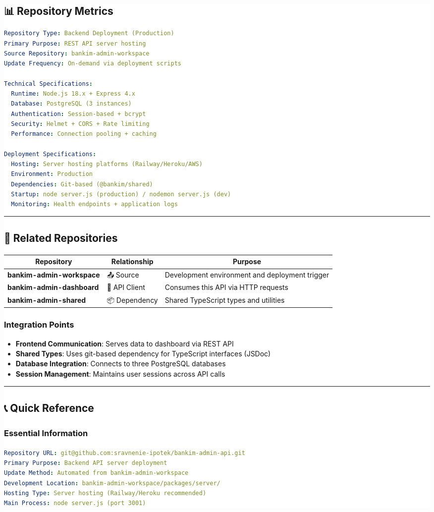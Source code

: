 
## 📊 Repository Metrics

```yaml
Repository Type: Backend Deployment (Production)
Primary Purpose: REST API server hosting
Source Repository: bankim-admin-workspace
Update Frequency: On-demand via deployment scripts

Technical Specifications:
  Runtime: Node.js 18.x + Express 4.x
  Database: PostgreSQL (3 instances)
  Authentication: Session-based + bcrypt
  Security: Helmet + CORS + Rate limiting
  Performance: Connection pooling + caching

Deployment Specifications:  
  Hosting: Server hosting platforms (Railway/Heroku/AWS)
  Environment: Production
  Dependencies: Git-based (@bankim/shared)
  Startup: node server.js (production) / nodemon server.js (dev)
  Monitoring: Health endpoints + application logs
```

---

## 🔗 Related Repositories

| Repository | Relationship | Purpose |
|------------|-------------|---------|
| **bankim-admin-workspace** | 📤 Source | Development environment and deployment trigger |
| **bankim-admin-dashboard** | 🔗 API Client | Consumes this API via HTTP requests |
| **bankim-admin-shared** | 📦 Dependency | Shared TypeScript types and utilities |

### Integration Points
- **Frontend Communication**: Serves data to dashboard via REST API
- **Shared Types**: Uses git-based dependency for TypeScript interfaces (JSDoc)
- **Database Integration**: Connects to three PostgreSQL databases
- **Session Management**: Maintains user sessions across API calls

---

## 📞 Quick Reference

### Essential Information
```yaml
Repository URL: git@github.com:sravnenie-ipotek/bankim-admin-api.git
Primary Purpose: Backend API server deployment
Update Method: Automated from bankim-admin-workspace
Development Location: bankim-admin-workspace/packages/server/
Hosting Type: Server hosting (Railway/Heroku recommended)
Main Process: node server.js (port 3001)
```
